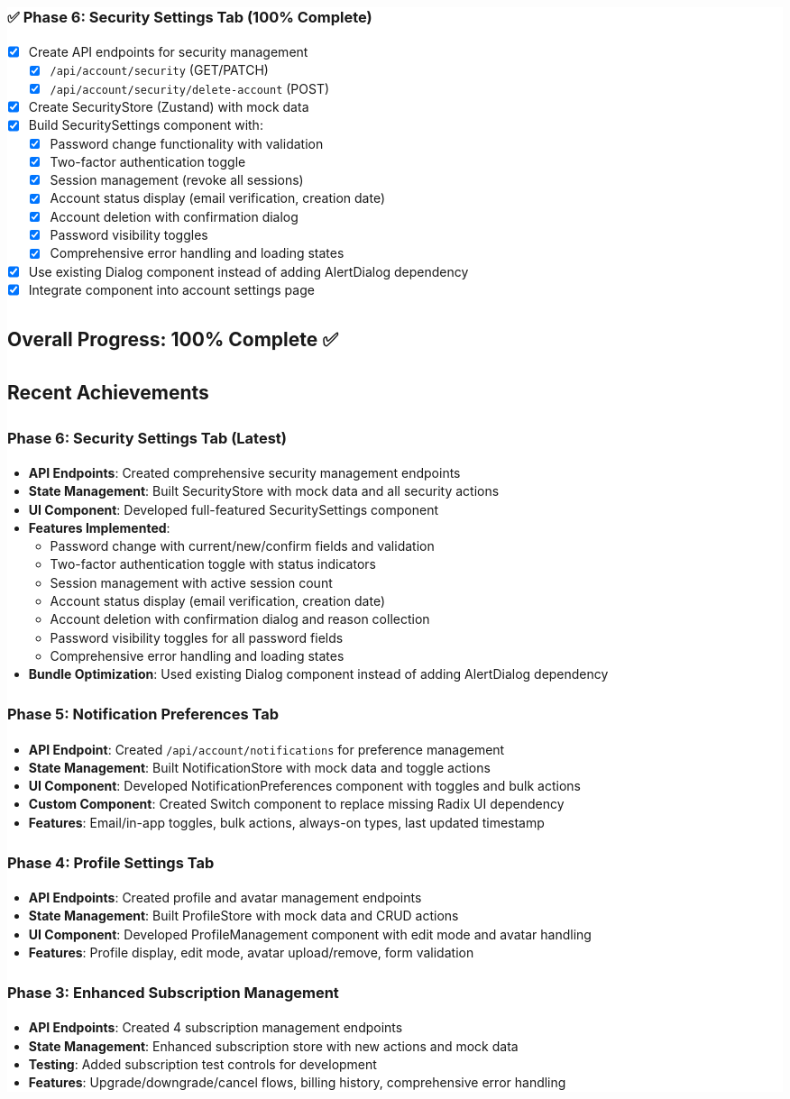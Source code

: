 ### ✅ Phase 6: Security Settings Tab (100% Complete)
- [x] Create API endpoints for security management
  - [x] `/api/account/security` (GET/PATCH)
  - [x] `/api/account/security/delete-account` (POST)
- [x] Create SecurityStore (Zustand) with mock data
- [x] Build SecuritySettings component with:
  - [x] Password change functionality with validation
  - [x] Two-factor authentication toggle
  - [x] Session management (revoke all sessions)
  - [x] Account status display (email verification, creation date)
  - [x] Account deletion with confirmation dialog
  - [x] Password visibility toggles
  - [x] Comprehensive error handling and loading states
- [x] Use existing Dialog component instead of adding AlertDialog dependency
- [x] Integrate component into account settings page

## Overall Progress: 100% Complete ✅

## Recent Achievements

### Phase 6: Security Settings Tab (Latest)
- **API Endpoints**: Created comprehensive security management endpoints
- **State Management**: Built SecurityStore with mock data and all security actions
- **UI Component**: Developed full-featured SecuritySettings component
- **Features Implemented**:
  - Password change with current/new/confirm fields and validation
  - Two-factor authentication toggle with status indicators
  - Session management with active session count
  - Account status display (email verification, creation date)
  - Account deletion with confirmation dialog and reason collection
  - Password visibility toggles for all password fields
  - Comprehensive error handling and loading states
- **Bundle Optimization**: Used existing Dialog component instead of adding AlertDialog dependency

### Phase 5: Notification Preferences Tab
- **API Endpoint**: Created `/api/account/notifications` for preference management
- **State Management**: Built NotificationStore with mock data and toggle actions
- **UI Component**: Developed NotificationPreferences component with toggles and bulk actions
- **Custom Component**: Created Switch component to replace missing Radix UI dependency
- **Features**: Email/in-app toggles, bulk actions, always-on types, last updated timestamp

### Phase 4: Profile Settings Tab
- **API Endpoints**: Created profile and avatar management endpoints
- **State Management**: Built ProfileStore with mock data and CRUD actions
- **UI Component**: Developed ProfileManagement component with edit mode and avatar handling
- **Features**: Profile display, edit mode, avatar upload/remove, form validation

### Phase 3: Enhanced Subscription Management
- **API Endpoints**: Created 4 subscription management endpoints
- **State Management**: Enhanced subscription store with new actions and mock data
- **Testing**: Added subscription test controls for development
- **Features**: Upgrade/downgrade/cancel flows, billing history, comprehensive error handling
